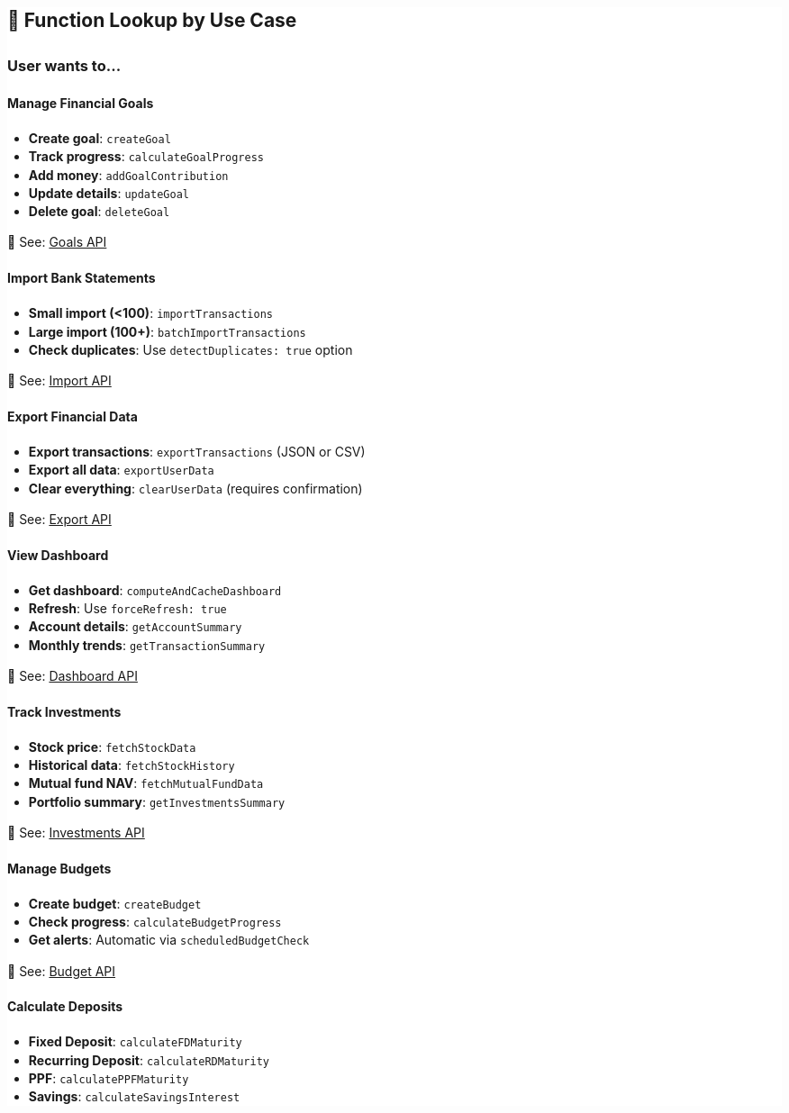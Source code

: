 ## 🎯 Function Lookup by Use Case

### User wants to...

#### Manage Financial Goals
- **Create goal**: `createGoal`
- **Track progress**: `calculateGoalProgress`
- **Add money**: `addGoalContribution`
- **Update details**: `updateGoal`
- **Delete goal**: `deleteGoal`

📖 See: [Goals API](./critical-cloud-functions-implementation.md#-goals-management-5-functions)

#### Import Bank Statements
- **Small import (<100)**: `importTransactions`
- **Large import (100+)**: `batchImportTransactions`
- **Check duplicates**: Use `detectDuplicates: true` option

📖 See: [Import API](./critical-cloud-functions-implementation.md#-importexport-operations-4-functions)

#### Export Financial Data
- **Export transactions**: `exportTransactions` (JSON or CSV)
- **Export all data**: `exportUserData`
- **Clear everything**: `clearUserData` (requires confirmation)

📖 See: [Export API](./critical-cloud-functions-implementation.md#-importexport-operations-4-functions)

#### View Dashboard
- **Get dashboard**: `computeAndCacheDashboard`
- **Refresh**: Use `forceRefresh: true`
- **Account details**: `getAccountSummary`
- **Monthly trends**: `getTransactionSummary`

📖 See: [Dashboard API](./critical-cloud-functions-implementation.md#-dashboard-caching-4-functions)

#### Track Investments
- **Stock price**: `fetchStockData`
- **Historical data**: `fetchStockHistory`
- **Mutual fund NAV**: `fetchMutualFundData`
- **Portfolio summary**: `getInvestmentsSummary`

📖 See: [Investments API](./critical-cloud-functions-implementation.md#-investment-data-6-functions)

#### Manage Budgets
- **Create budget**: `createBudget`
- **Check progress**: `calculateBudgetProgress`
- **Get alerts**: Automatic via `scheduledBudgetCheck`

📖 See: [Budget API](./firebase-infrastructure-setup.md)

#### Calculate Deposits
- **Fixed Deposit**: `calculateFDMaturity`
- **Recurring Deposit**: `calculateRDMaturity`
- **PPF**: `calculatePPFMaturity`
- **Savings**: `calculateSavingsInterest`
